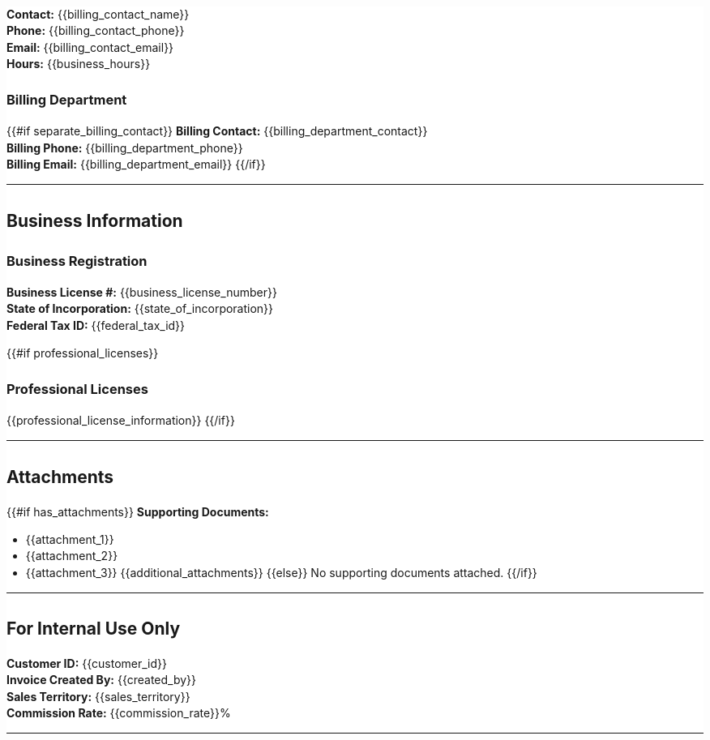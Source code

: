 **Contact:** {{billing_contact_name}}  
**Phone:** {{billing_contact_phone}}  
**Email:** {{billing_contact_email}}  
**Hours:** {{business_hours}}

### Billing Department

{{#if separate_billing_contact}}
**Billing Contact:** {{billing_department_contact}}  
**Billing Phone:** {{billing_department_phone}}  
**Billing Email:** {{billing_department_email}}
{{/if}}

---

## Business Information

### Business Registration

**Business License #:** {{business_license_number}}  
**State of Incorporation:** {{state_of_incorporation}}  
**Federal Tax ID:** {{federal_tax_id}}

{{#if professional_licenses}}

### Professional Licenses

{{professional_license_information}}
{{/if}}

---

## Attachments

{{#if has_attachments}}
**Supporting Documents:**

- {{attachment_1}}
- {{attachment_2}}
- {{attachment_3}}
  {{additional_attachments}}
  {{else}}
  No supporting documents attached.
  {{/if}}

---

## For Internal Use Only

**Customer ID:** {{customer_id}}  
**Invoice Created By:** {{created_by}}  
**Sales Territory:** {{sales_territory}}  
**Commission Rate:** {{commission_rate}}%

---